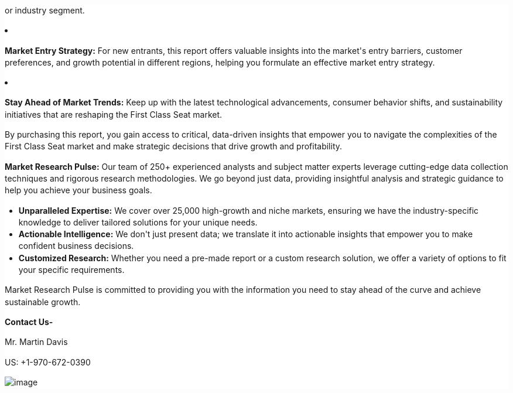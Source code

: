 or industry segment.</p></li><li><p><strong>Market Entry Strategy:</strong> For new entrants, this report offers valuable insights into the market's entry barriers, customer preferences, and growth potential in different regions, helping you formulate an effective market entry strategy.</p></li><li><p><strong>Stay Ahead of Market Trends:</strong> Keep up with the latest technological advancements, consumer behavior shifts, and sustainability initiatives that are reshaping the First Class Seat market.</p></li></ol><p>By purchasing this report, you gain access to critical, data-driven insights that empower you to navigate the complexities of the First Class Seat market and make strategic decisions that drive growth and profitability.</p><p><strong>Market Research Pulse:</strong>&nbsp;Our team of 250+ experienced analysts and subject matter experts leverage cutting-edge data collection techniques and rigorous research methodologies. We go beyond just data, providing insightful analysis and strategic guidance to help you achieve your business goals.</p><ul><li><strong>Unparalleled Expertise:</strong>&nbsp;We cover over 25,000 high-growth and niche markets, ensuring we have the industry-specific knowledge to deliver tailored solutions for your unique needs.</li><li><strong>Actionable Intelligence:</strong>&nbsp;We don't just present data; we translate it into actionable insights that empower you to make confident business decisions.</li><li><strong>Customized Research:</strong>&nbsp;Whether you need a pre-made report or a custom research solution, we offer a variety of options to fit your specific requirements.</li></ul><p>Market Research Pulse is committed to providing you with the information you need to stay ahead of the curve and achieve sustainable growth.</p><p><strong>Contact Us-</strong></p><p>Mr. Martin Davis</p><p>US: +1-970-672-0390</p>
![image](https://github.com/user-attachments/assets/e016157e-d95e-4bc1-a417-0c84116132b3)
